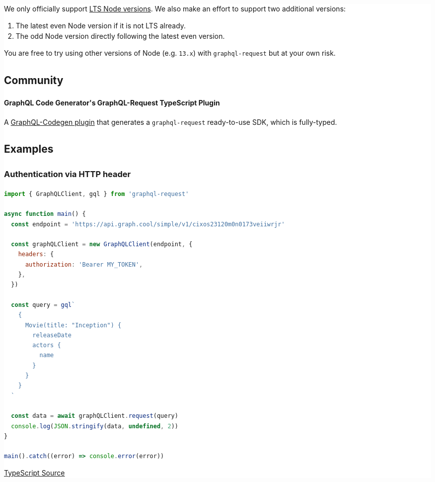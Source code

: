 We only officially support [LTS Node versions](https://github.com/nodejs/Release#release-schedule). We also make an effort to support two additional versions:

1. The latest even Node version if it is not LTS already.
2. The odd Node version directly following the latest even version.

You are free to try using other versions of Node (e.g. `13.x`) with `graphql-request` but at your own risk.

## Community

#### GraphQL Code Generator's GraphQL-Request TypeScript Plugin

A [GraphQL-Codegen plugin](https://graphql-code-generator.com/docs/plugins/typescript-graphql-request) that generates a `graphql-request` ready-to-use SDK, which is fully-typed.

## Examples

### Authentication via HTTP header

```js
import { GraphQLClient, gql } from 'graphql-request'

async function main() {
  const endpoint = 'https://api.graph.cool/simple/v1/cixos23120m0n0173veiiwrjr'

  const graphQLClient = new GraphQLClient(endpoint, {
    headers: {
      authorization: 'Bearer MY_TOKEN',
    },
  })

  const query = gql`
    {
      Movie(title: "Inception") {
        releaseDate
        actors {
          name
        }
      }
    }
  `

  const data = await graphQLClient.request(query)
  console.log(JSON.stringify(data, undefined, 2))
}

main().catch((error) => console.error(error))
```

[TypeScript Source](examples/authentication-via-http-header.ts)
